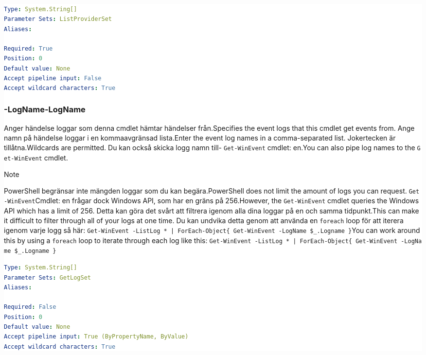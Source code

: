 ```yaml
Type: System.String[]
Parameter Sets: ListProviderSet
Aliases:

Required: True
Position: 0
Default value: None
Accept pipeline input: False
Accept wildcard characters: True
```

### <span data-ttu-id="e1bae-351">-LogName</span><span class="sxs-lookup"><span data-stu-id="e1bae-351">-LogName</span></span>

<span data-ttu-id="e1bae-352">Anger händelse loggar som denna cmdlet hämtar händelser från.</span><span class="sxs-lookup"><span data-stu-id="e1bae-352">Specifies the event logs that this cmdlet get events from.</span></span> <span data-ttu-id="e1bae-353">Ange namn på händelse loggar i en kommaavgränsad lista.</span><span class="sxs-lookup"><span data-stu-id="e1bae-353">Enter the event log names in a comma-separated list.</span></span> <span data-ttu-id="e1bae-354">Jokertecken är tillåtna.</span><span class="sxs-lookup"><span data-stu-id="e1bae-354">Wildcards are permitted.</span></span> <span data-ttu-id="e1bae-355">Du kan också skicka logg namn till- `Get-WinEvent` cmdlet: en.</span><span class="sxs-lookup"><span data-stu-id="e1bae-355">You can also pipe log names to the `Get-WinEvent` cmdlet.</span></span>

> [!NOTE]
> <span data-ttu-id="e1bae-356">PowerShell begränsar inte mängden loggar som du kan begära.</span><span class="sxs-lookup"><span data-stu-id="e1bae-356">PowerShell does not limit the amount of logs you can request.</span></span> <span data-ttu-id="e1bae-357">`Get-WinEvent`Cmdlet: en frågar dock Windows API, som har en gräns på 256.</span><span class="sxs-lookup"><span data-stu-id="e1bae-357">However, the `Get-WinEvent` cmdlet queries the Windows API which has a limit of 256.</span></span> <span data-ttu-id="e1bae-358">Detta kan göra det svårt att filtrera igenom alla dina loggar på en och samma tidpunkt.</span><span class="sxs-lookup"><span data-stu-id="e1bae-358">This can make it difficult to filter through all of your logs at one time.</span></span> <span data-ttu-id="e1bae-359">Du kan undvika detta genom att använda en `foreach` loop för att iterera igenom varje logg så här: `Get-WinEvent -ListLog * | ForEach-Object{ Get-WinEvent -LogName $_.Logname }`</span><span class="sxs-lookup"><span data-stu-id="e1bae-359">You can work around this by using a `foreach` loop to iterate through each log like this: `Get-WinEvent -ListLog * | ForEach-Object{ Get-WinEvent -LogName $_.Logname }`</span></span>

```yaml
Type: System.String[]
Parameter Sets: GetLogSet
Aliases:

Required: False
Position: 0
Default value: None
Accept pipeline input: True (ByPropertyName, ByValue)
Accept wildcard characters: True
```
